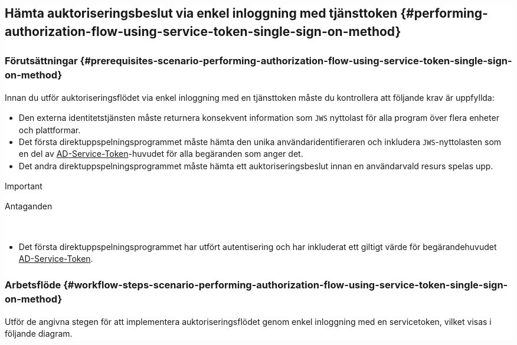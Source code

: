 ## Hämta auktoriseringsbeslut via enkel inloggning med tjänsttoken {#performing-authorization-flow-using-service-token-single-sign-on-method}

### Förutsättningar {#prerequisites-scenario-performing-authorization-flow-using-service-token-single-sign-on-method}

Innan du utför auktoriseringsflödet via enkel inloggning med en tjänsttoken måste du kontrollera att följande krav är uppfyllda:

* Den externa identitetstjänsten måste returnera konsekvent information som `JWS` nyttolast för alla program över flera enheter och plattformar.
* Det första direktuppspelningsprogrammet måste hämta den unika användaridentifieraren och inkludera `JWS`-nyttolasten som en del av [AD-Service-Token](../../appendix/headers/rest-api-v2-appendix-headers-ad-service-token.md)-huvudet för alla begäranden som anger det.
* Det andra direktuppspelningsprogrammet måste hämta ett auktoriseringsbeslut innan en användarvald resurs spelas upp.

>[!IMPORTANT]
>
> Antaganden
>
> <br/>
> 
> * Det första direktuppspelningsprogrammet har utfört autentisering och har inkluderat ett giltigt värde för begärandehuvudet [AD-Service-Token](../../appendix/headers/rest-api-v2-appendix-headers-ad-service-token.md).

### Arbetsflöde {#workflow-steps-scenario-performing-authorization-flow-using-service-token-single-sign-on-method}

Utför de angivna stegen för att implementera auktoriseringsflödet genom enkel inloggning med en servicetoken, vilket visas i följande diagram.
